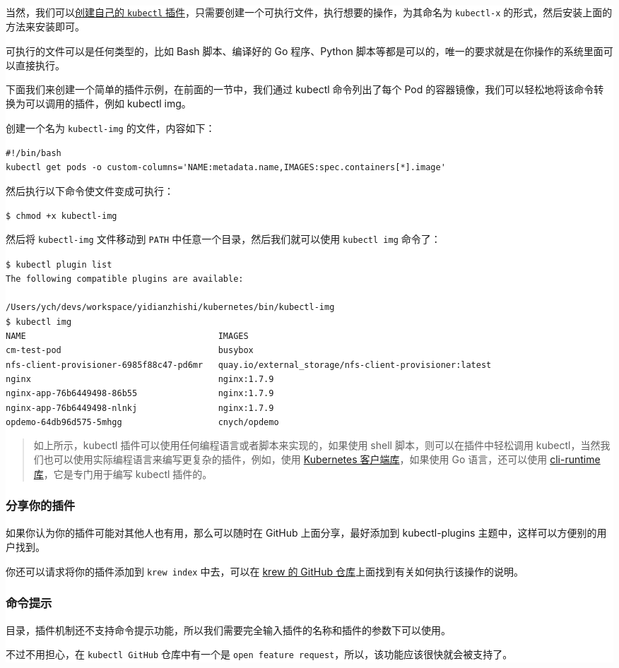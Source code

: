 当然，我们可以[创建自己的 `kubectl` 插件](https://kubernetes.io/docs/tasks/extend-kubectl/kubectl-plugins/#writing-kubectl-plugins)，只需要创建一个可执行文件，执行想要的操作，为其命名为 `kubectl-x` 的形式，然后安装上面的方法来安装即可。

可执行的文件可以是任何类型的，比如 Bash 脚本、编译好的 Go 程序、Python 脚本等都是可以的，唯一的要求就是在你操作的系统里面可以直接执行。

下面我们来创建一个简单的插件示例，在前面的一节中，我们通过 kubectl 命令列出了每个 Pod 的容器镜像，我们可以轻松地将该命令转换为可以调用的插件，例如 kubectl img。

创建一个名为 `kubectl-img` 的文件，内容如下：

```
#!/bin/bash
kubectl get pods -o custom-columns='NAME:metadata.name,IMAGES:spec.containers[*].image'
```

然后执行以下命令使文件变成可执行：


```
$ chmod +x kubectl-img
```
然后将 `kubectl-img` 文件移动到 `PATH` 中任意一个目录，然后我们就可以使用 `kubectl img` 命令了：

```
$ kubectl plugin list
The following compatible plugins are available:

/Users/ych/devs/workspace/yidianzhishi/kubernetes/bin/kubectl-img
$ kubectl img
NAME                                      IMAGES
cm-test-pod                               busybox
nfs-client-provisioner-6985f88c47-pd6mr   quay.io/external_storage/nfs-client-provisioner:latest
nginx                                     nginx:1.7.9
nginx-app-76b6449498-86b55                nginx:1.7.9
nginx-app-76b6449498-nlnkj                nginx:1.7.9
opdemo-64db96d575-5mhgg                   cnych/opdemo
```

> 如上所示，kubectl 插件可以使用任何编程语言或者脚本来实现的，如果使用 shell 脚本，则可以在插件中轻松调用 kubectl，当然我们也可以使用实际编程语言来编写更复杂的插件，例如，使用 [Kubernetes 客户端库](https://kubernetes.io/docs/reference/using-api/client-libraries/)，如果使用 Go 语言，还可以使用 [cli-runtime 库](https://github.com/kubernetes/cli-runtime)，它是专门用于编写 kubectl 插件的。

### 分享你的插件


如果你认为你的插件可能对其他人也有用，那么可以随时在 GitHub 上面分享，最好添加到 kubectl-plugins 主题中，这样可以方便别的用户找到。

你还可以请求将你的插件添加到 `krew index` 中去，可以在 [krew 的 GitHub 仓库](https://github.com/kubernetes-sigs/krew/blob/master/docs/DEVELOPER_GUIDE.md)上面找到有关如何执行该操作的说明。


### 命令提示

目录，插件机制还不支持命令提示功能，所以我们需要完全输入插件的名称和插件的参数下可以使用。

不过不用担心，在 `kubectl GitHub` 仓库中有一个是 `open feature request`，所以，该功能应该很快就会被支持了。














